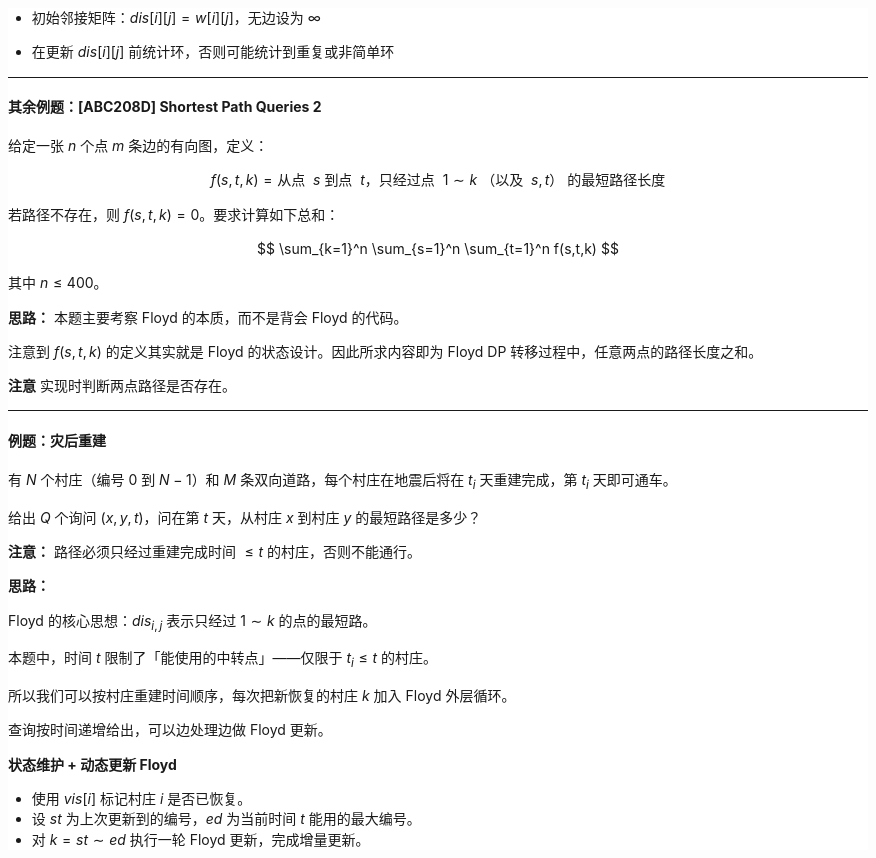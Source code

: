 ```cpp
```


- 初始邻接矩阵：$dis[i][j] = w[i][j]$，无边设为 $\infty$

- 在更新 $dis[i][j]$ 前统计环，否则可能统计到重复或非简单环


___

#### 其余例题：[ABC208D] Shortest Path Queries 2


给定一张 $n$ 个点 $m$ 条边的有向图，定义：

$$
f(s,t,k) = \text{从点 }\  s \text{ 到点 }\  t \text{，只经过点 }\  1\sim k\  \text{（以及 }\  s,t）\text{ 的最短路径长度}
$$

若路径不存在，则 $f(s,t,k) = 0$。要求计算如下总和：

$$
\sum_{k=1}^n \sum_{s=1}^n \sum_{t=1}^n f(s,t,k)
$$

其中 $n\leq 400$。

**思路：** 本题主要考察 Floyd 的本质，而不是背会 Floyd 的代码。


注意到 $f(s,t,k)$ 的定义其实就是 Floyd 的状态设计。因此所求内容即为 Floyd DP 转移过程中，任意两点的路径长度之和。

**注意** 实现时判断两点路径是否存在。

___




#### 例题：灾后重建


有 $N$ 个村庄（编号 $0$ 到 $N-1$）和 $M$ 条双向道路，每个村庄在地震后将在 $t_i$ 天重建完成，第 $t_i$ 天即可通车。

给出 $Q$ 个询问 $(x, y, t)$，问在第 $t$ 天，从村庄 $x$ 到村庄 $y$ 的最短路径是多少？

**注意：** 路径必须只经过重建完成时间 $\le t$ 的村庄，否则不能通行。

**思路：**

Floyd 的核心思想：$dis_{i,j}$ 表示只经过 $1\sim k$ 的点的最短路。

本题中，时间 $t$ 限制了「能使用的中转点」——仅限于 $t_i \le t$ 的村庄。

所以我们可以按村庄重建时间顺序，每次把新恢复的村庄 $k$ 加入 Floyd 外层循环。

查询按时间递增给出，可以边处理边做 Floyd 更新。

**状态维护 + 动态更新 Floyd**

- 使用 $vis[i]$ 标记村庄 $i$ 是否已恢复。
- 设 $st$ 为上次更新到的编号，$ed$ 为当前时间 $t$ 能用的最大编号。
- 对 $k = st \sim ed$ 执行一轮 Floyd 更新，完成增量更新。

